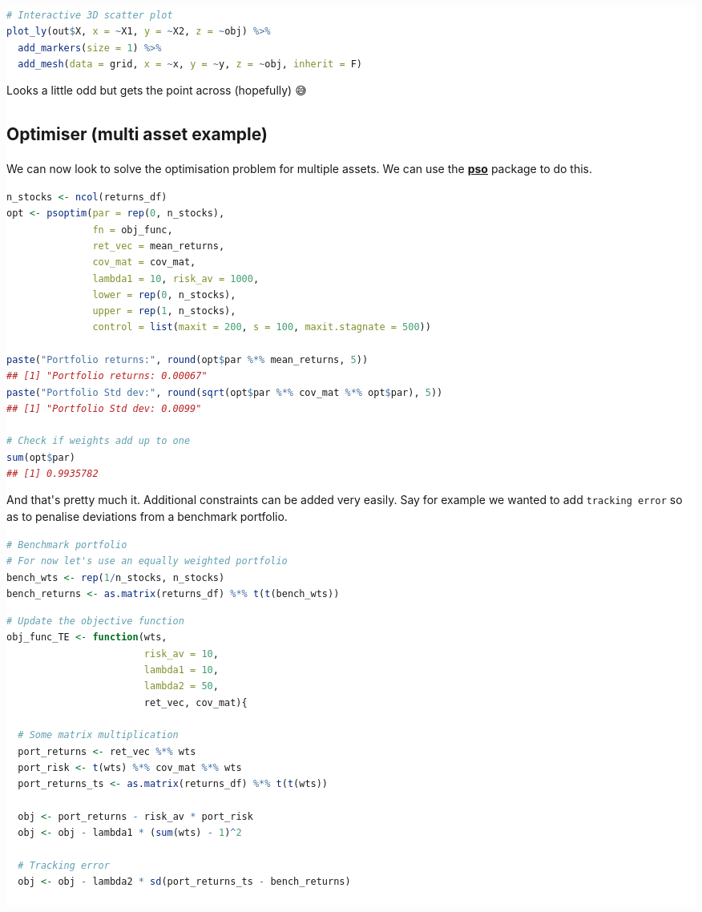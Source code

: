 
```r
# Interactive 3D scatter plot
plot_ly(out$X, x = ~X1, y = ~X2, z = ~obj) %>% 
  add_markers(size = 1) %>% 
  add_mesh(data = grid, x = ~x, y = ~y, z = ~obj, inherit = F)
```

<iframe src = "plotly.html" width="800" height="600"></iframe>

Looks a little odd but gets the point across (hopefully) :sweat_smile:

## Optimiser (multi asset example)

We can now look to solve the optimisation problem for multiple assets. We can use the **[pso](https://cran.r-project.org/web/packages/pso/index.html)** package to do this. 


```r
n_stocks <- ncol(returns_df)
opt <- psoptim(par = rep(0, n_stocks),
               fn = obj_func,
               ret_vec = mean_returns, 
               cov_mat = cov_mat,
               lambda1 = 10, risk_av = 1000,
               lower = rep(0, n_stocks),
               upper = rep(1, n_stocks),
               control = list(maxit = 200, s = 100, maxit.stagnate = 500))

paste("Portfolio returns:", round(opt$par %*% mean_returns, 5))
## [1] "Portfolio returns: 0.00067"
paste("Portfolio Std dev:", round(sqrt(opt$par %*% cov_mat %*% opt$par), 5))
## [1] "Portfolio Std dev: 0.0099"

# Check if weights add up to one 
sum(opt$par)
## [1] 0.9935782
```
And that's pretty much it. Additional constraints can be added very easily. Say for example we wanted to add `tracking error` so as to penalise deviations from a benchmark portfolio.


```r
# Benchmark portfolio 
# For now let's use an equally weighted portfolio  
bench_wts <- rep(1/n_stocks, n_stocks)
bench_returns <- as.matrix(returns_df) %*% t(t(bench_wts))
```


```r
# Update the objective function 
obj_func_TE <- function(wts,  
                        risk_av = 10, 
                        lambda1 = 10,  
                        lambda2 = 50, 
                        ret_vec, cov_mat){
  
  # Some matrix multiplication  
  port_returns <- ret_vec %*% wts
  port_risk <- t(wts) %*% cov_mat %*% wts
  port_returns_ts <- as.matrix(returns_df) %*% t(t(wts))
  
  obj <- port_returns - risk_av * port_risk
  obj <- obj - lambda1 * (sum(wts) - 1)^2
  
  # Tracking error 
  obj <- obj - lambda2 * sd(port_returns_ts - bench_returns)
  
```